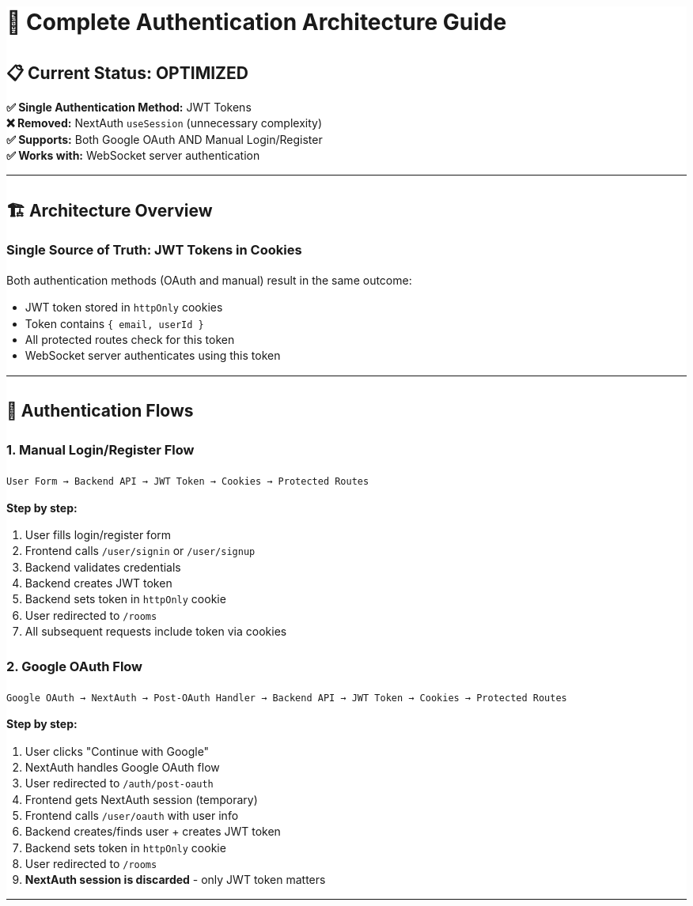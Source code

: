 # 🔐 Complete Authentication Architecture Guide

## 📋 **Current Status: OPTIMIZED**

**✅ Single Authentication Method:** JWT Tokens  
**❌ Removed:** NextAuth `useSession` (unnecessary complexity)  
**✅ Supports:** Both Google OAuth AND Manual Login/Register  
**✅ Works with:** WebSocket server authentication  

---

## 🏗️ **Architecture Overview**

### **Single Source of Truth: JWT Tokens in Cookies**

Both authentication methods (OAuth and manual) result in the same outcome:
- JWT token stored in `httpOnly` cookies
- Token contains `{ email, userId }`  
- All protected routes check for this token
- WebSocket server authenticates using this token

---

## 🔄 **Authentication Flows**

### **1. Manual Login/Register Flow**

```
User Form → Backend API → JWT Token → Cookies → Protected Routes
```

**Step by step:**
1. User fills login/register form
2. Frontend calls `/user/signin` or `/user/signup` 
3. Backend validates credentials
4. Backend creates JWT token
5. Backend sets token in `httpOnly` cookie
6. User redirected to `/rooms`
7. All subsequent requests include token via cookies

### **2. Google OAuth Flow**

```
Google OAuth → NextAuth → Post-OAuth Handler → Backend API → JWT Token → Cookies → Protected Routes
```

**Step by step:**
1. User clicks "Continue with Google"
2. NextAuth handles Google OAuth flow
3. User redirected to `/auth/post-oauth`
4. Frontend gets NextAuth session (temporary)
5. Frontend calls `/user/oauth` with user info
6. Backend creates/finds user + creates JWT token
7. Backend sets token in `httpOnly` cookie
8. User redirected to `/rooms`
9. **NextAuth session is discarded** - only JWT token matters

---